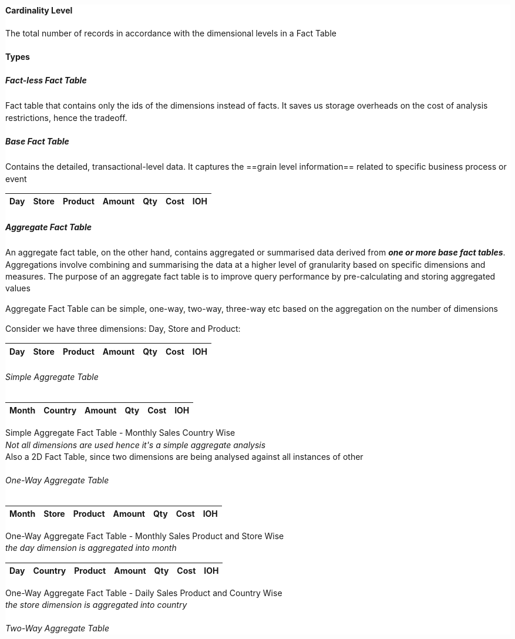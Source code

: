 #### Cardinality Level

The total number of records in accordance with the dimensional levels in a Fact Table

#### Types

##### Fact-less Fact Table

Fact table that contains only the ids of the dimensions instead of facts. It saves us storage overheads on the cost of analysis restrictions, hence the tradeoff.

##### Base Fact Table

Contains the detailed, transactional-level data. It captures the ==grain level information== related to specific business process or event

|Day|Store|Product|Amount|Qty|Cost|IOH|
| -----| -------| ---------| --------| :---: | ------| -----|

##### Aggregate Fact Table

An aggregate fact table, on the other hand, contains aggregated or summarised data derived from ***one or more base fact tables***. Aggregations involve combining and summarising the data at a higher level of granularity based on specific dimensions and measures. The purpose of an aggregate fact table is to improve query performance by pre-calculating and storing aggregated values

Aggregate Fact Table can be simple, one-way, two-way, three-way etc based on the aggregation on the number of dimensions

Consider we have three dimensions: Day, Store and Product:

|Day|Store|Product|Amount|Qty|Cost|IOH|
| ---| -----| -------| ------| :-: | ----| ---|

###### Simple Aggregate Table

|Month|Country|Amount|Qty|Cost|IOH|
| -------| ---------| --------| :---: | ------| -----|

Simple Aggregate Fact Table - Monthly Sales Country Wise  
*Not all dimensions are used hence it's a simple aggregate analysis*  
Also a 2D Fact Table, since two dimensions are being analysed against all instances of other

###### One-Way Aggregate Table

|Month|Store|Product|Amount|Qty|Cost|IOH|
| -------| -------| ---------| --------| :---: | ------| -----|

One-Way Aggregate Fact Table - Monthly Sales Product and Store Wise  
*the day dimension is aggregated into month*

|Day|Country|Product|Amount|Qty|Cost|IOH|
| -----| ---------| ---------| --------| :---: | ------| -----|

One-Way Aggregate Fact Table - Daily Sales Product and Country Wise  
*the store dimension is aggregated into country*

###### Two-Way Aggregate Table
